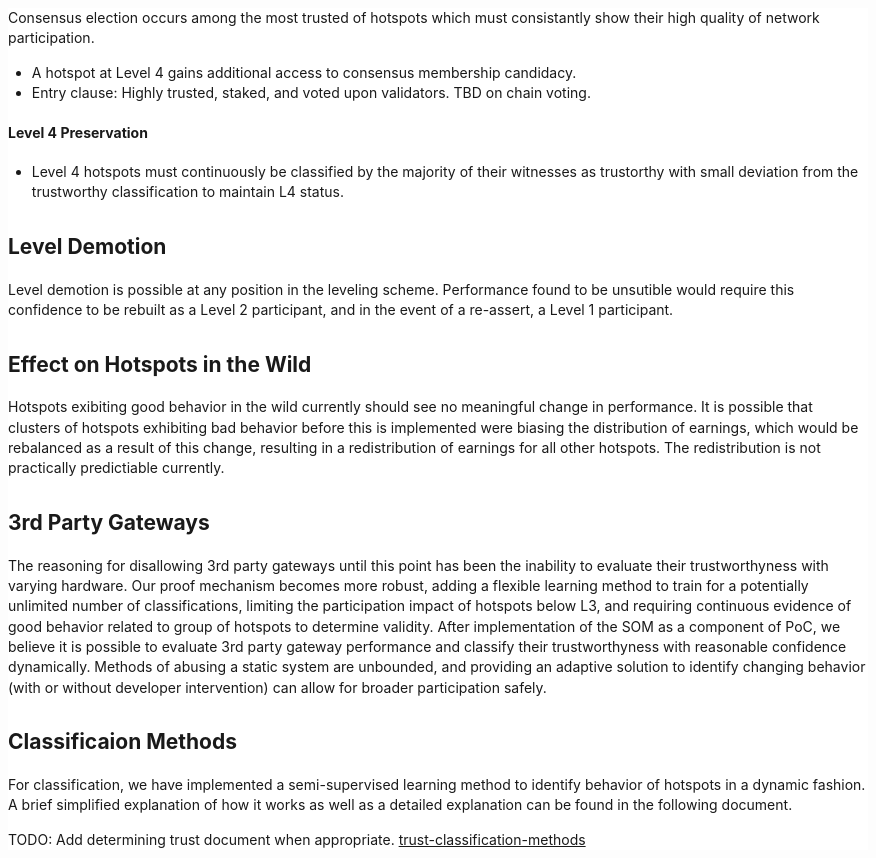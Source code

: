 Consensus election occurs among the most trusted of hotspots which must consistantly show their high quality of network participation. 

- A hotspot at Level 4 gains additional access to consensus membership candidacy.
- Entry clause: Highly trusted, staked, and voted upon validators. TBD on chain voting.

#### Level 4 Preservation

- Level 4 hotspots must continuously be classified by the majority of their witnesses as trustorthy with small deviation from the trustworthy classification
  to maintain L4 status.

## Level Demotion

Level demotion is possible at any position in the leveling scheme. Performance found to be unsutible would require this confidence to be rebuilt
as a Level 2 participant, and in the event of a re-assert, a Level 1 participant.

## Effect on Hotspots in the Wild

Hotspots exibiting good behavior in the wild currently should see no meaningful change in performance. It is possible that clusters of
hotspots exhibiting bad behavior before this is implemented were biasing the distribution of earnings, which would be rebalanced as a result
of this change, resulting in a redistribution of earnings for all other hotspots. The redistribution is not practically predictiable currently.

## 3rd Party Gateways

The reasoning for disallowing 3rd party gateways until this point has been the inability to evaluate their trustworthyness with varying hardware.
Our proof mechanism becomes more robust, adding a flexible learning method to train for a potentially unlimited number of classifications,
limiting the participation impact of hotspots below L3, and requiring continuous evidence of good behavior related to group of hotspots to determine
validity. After implementation of the SOM as a component of PoC, we believe it is possible to evaluate 3rd party gateway performance and classify their
trustworthyness with reasonable confidence dynamically. Methods of abusing a static system are unbounded, and providing an adaptive solution to identify
changing behavior (with or without developer intervention) can allow for broader participation safely.

## Classificaion Methods

For classification, we have implemented a semi-supervised learning method to identify behavior of hotspots in a dynamic fashion. A brief
simplified explanation of how it works as well as a detailed explanation can be found in the following document.

TODO: Add determining trust document when appropriate.
[trust-classification-methods](methods/0078-determining-trust.md)
